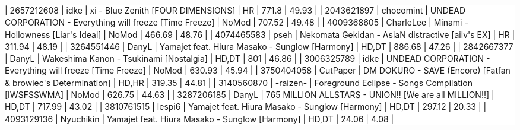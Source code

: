 | 2657212608 |    idke     | xi - Blue Zenith [FOUR DIMENSIONS]                                          |    HR    |  771.8  |   49.93    |
| 2043621897 |  chocomint  | UNDEAD CORPORATION - Everything will freeze [Time Freeze]                   |  NoMod   | 707.52  |   49.48    |
| 4009368605 |  CharleLee  | Minami - Hollowness [Liar's Ideal]                                          |  NoMod   | 466.69  |   48.76    |
| 4074465583 |    pseh     | Nekomata Gekidan - AsiaN distractive [ailv's EX]                            |    HR    | 311.94  |   48.19    |
| 3264551446 |    DanyL    | Yamajet feat. Hiura Masako - Sunglow [Harmony]                              |  HD,DT   | 886.68  |   47.26    |
| 2842667377 |    DanyL    | Wakeshima Kanon - Tsukinami [Nostalgia]                                     |  HD,DT   |   801   |   46.86    |
| 3006325789 |    idke     | UNDEAD CORPORATION - Everything will freeze [Time Freeze]                   |  NoMod   | 630.93  |   45.94    |
| 3750404058 |  CutPaper   | DM DOKURO - SAVE (Encore) [Fatfan & browiec's Determination]                |  HD,HR   | 319.35  |   44.81    |
| 3140560870 |  -raizen-   | Foreground Eclipse - Songs Compilation [IWSFSSWMA]                          |  NoMod   | 626.75  |   44.63    |
| 3287206185 |    DanyL    | 765 MILLION ALLSTARS - UNION!! [We are all MILLION!!]                       |  HD,DT   | 717.99  |   43.02    |
| 3810761515 |   lespi6    | Yamajet feat. Hiura Masako - Sunglow [Harmony]                              |  HD,DT   | 297.12  |   20.33    |
| 4093129136 |  Nyuchikin  | Yamajet feat. Hiura Masako - Sunglow [Harmony]                              |  HD,DT   |  24.06  |    4.08    |